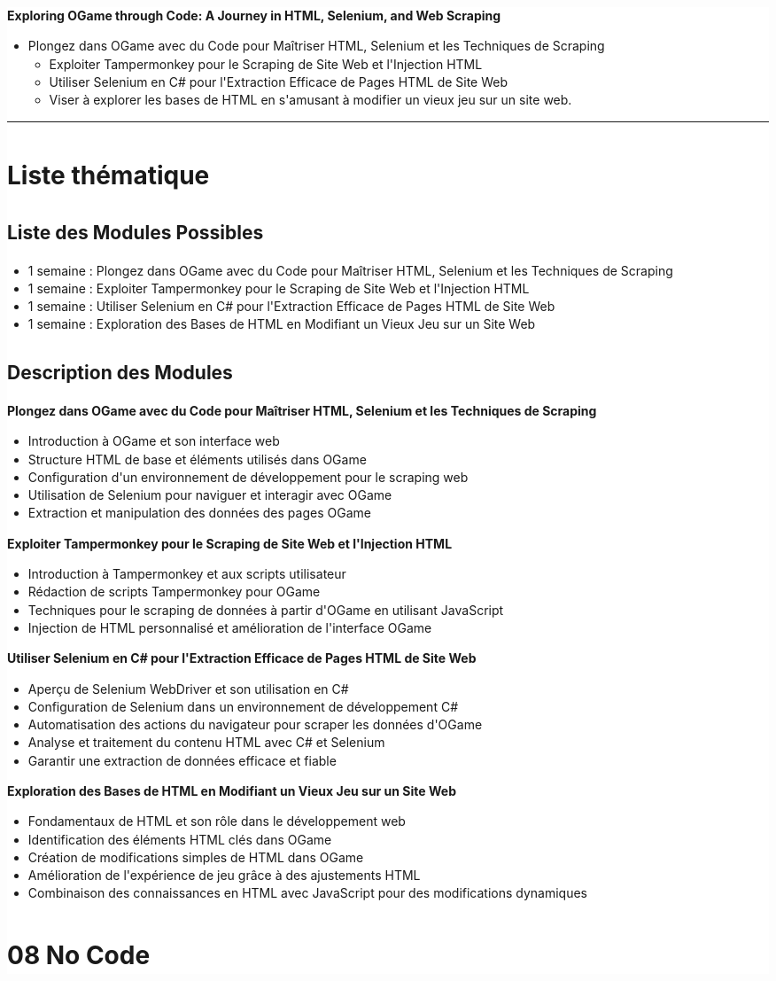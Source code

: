 **Exploring OGame through Code: A Journey in HTML, Selenium, and Web Scraping**
- Plongez dans OGame avec du Code pour Maîtriser HTML, Selenium et les Techniques de Scraping
  - Exploiter Tampermonkey pour le Scraping de Site Web et l'Injection HTML
  - Utiliser Selenium en C# pour l'Extraction Efficace de Pages HTML de Site Web
  - Viser à explorer les bases de HTML en s'amusant à modifier un vieux jeu sur un site web.

--------------------

# Liste thématique

## Liste des Modules Possibles

- 1 semaine : Plongez dans OGame avec du Code pour Maîtriser HTML, Selenium et les Techniques de Scraping
- 1 semaine : Exploiter Tampermonkey pour le Scraping de Site Web et l'Injection HTML
- 1 semaine : Utiliser Selenium en C# pour l'Extraction Efficace de Pages HTML de Site Web
- 1 semaine : Exploration des Bases de HTML en Modifiant un Vieux Jeu sur un Site Web

## Description des Modules

**Plongez dans OGame avec du Code pour Maîtriser HTML, Selenium et les Techniques de Scraping**
- Introduction à OGame et son interface web
- Structure HTML de base et éléments utilisés dans OGame
- Configuration d'un environnement de développement pour le scraping web
- Utilisation de Selenium pour naviguer et interagir avec OGame
- Extraction et manipulation des données des pages OGame

**Exploiter Tampermonkey pour le Scraping de Site Web et l'Injection HTML**
- Introduction à Tampermonkey et aux scripts utilisateur
- Rédaction de scripts Tampermonkey pour OGame
- Techniques pour le scraping de données à partir d'OGame en utilisant JavaScript
- Injection de HTML personnalisé et amélioration de l'interface OGame

**Utiliser Selenium en C# pour l'Extraction Efficace de Pages HTML de Site Web**
- Aperçu de Selenium WebDriver et son utilisation en C#
- Configuration de Selenium dans un environnement de développement C#
- Automatisation des actions du navigateur pour scraper les données d'OGame
- Analyse et traitement du contenu HTML avec C# et Selenium
- Garantir une extraction de données efficace et fiable

**Exploration des Bases de HTML en Modifiant un Vieux Jeu sur un Site Web**
- Fondamentaux de HTML et son rôle dans le développement web
- Identification des éléments HTML clés dans OGame
- Création de modifications simples de HTML dans OGame
- Amélioration de l'expérience de jeu grâce à des ajustements HTML
- Combinaison des connaissances en HTML avec JavaScript pour des modifications dynamiques





# 08 No Code
